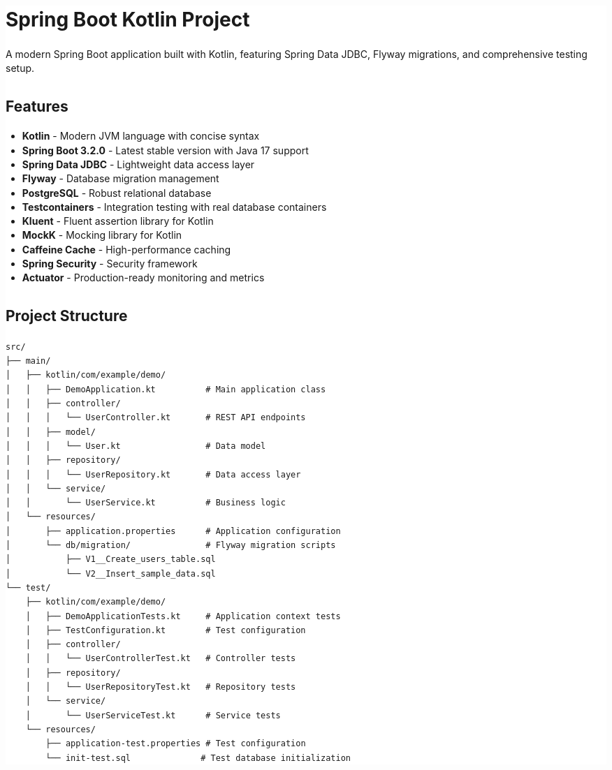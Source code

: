 # Spring Boot Kotlin Project

A modern Spring Boot application built with Kotlin, featuring Spring Data JDBC, Flyway migrations, and comprehensive testing setup.

## Features

- **Kotlin** - Modern JVM language with concise syntax
- **Spring Boot 3.2.0** - Latest stable version with Java 17 support
- **Spring Data JDBC** - Lightweight data access layer
- **Flyway** - Database migration management
- **PostgreSQL** - Robust relational database
- **Testcontainers** - Integration testing with real database containers
- **Kluent** - Fluent assertion library for Kotlin
- **MockK** - Mocking library for Kotlin
- **Caffeine Cache** - High-performance caching
- **Spring Security** - Security framework
- **Actuator** - Production-ready monitoring and metrics

## Project Structure

```
src/
├── main/
│   ├── kotlin/com/example/demo/
│   │   ├── DemoApplication.kt          # Main application class
│   │   ├── controller/
│   │   │   └── UserController.kt       # REST API endpoints
│   │   ├── model/
│   │   │   └── User.kt                 # Data model
│   │   ├── repository/
│   │   │   └── UserRepository.kt       # Data access layer
│   │   └── service/
│   │       └── UserService.kt          # Business logic
│   └── resources/
│       ├── application.properties      # Application configuration
│       └── db/migration/               # Flyway migration scripts
│           ├── V1__Create_users_table.sql
│           └── V2__Insert_sample_data.sql
└── test/
    ├── kotlin/com/example/demo/
    │   ├── DemoApplicationTests.kt     # Application context tests
    │   ├── TestConfiguration.kt        # Test configuration
    │   ├── controller/
    │   │   └── UserControllerTest.kt   # Controller tests
    │   ├── repository/
    │   │   └── UserRepositoryTest.kt   # Repository tests
    │   └── service/
    │       └── UserServiceTest.kt      # Service tests
    └── resources/
        ├── application-test.properties # Test configuration
        └── init-test.sql              # Test database initialization
```

